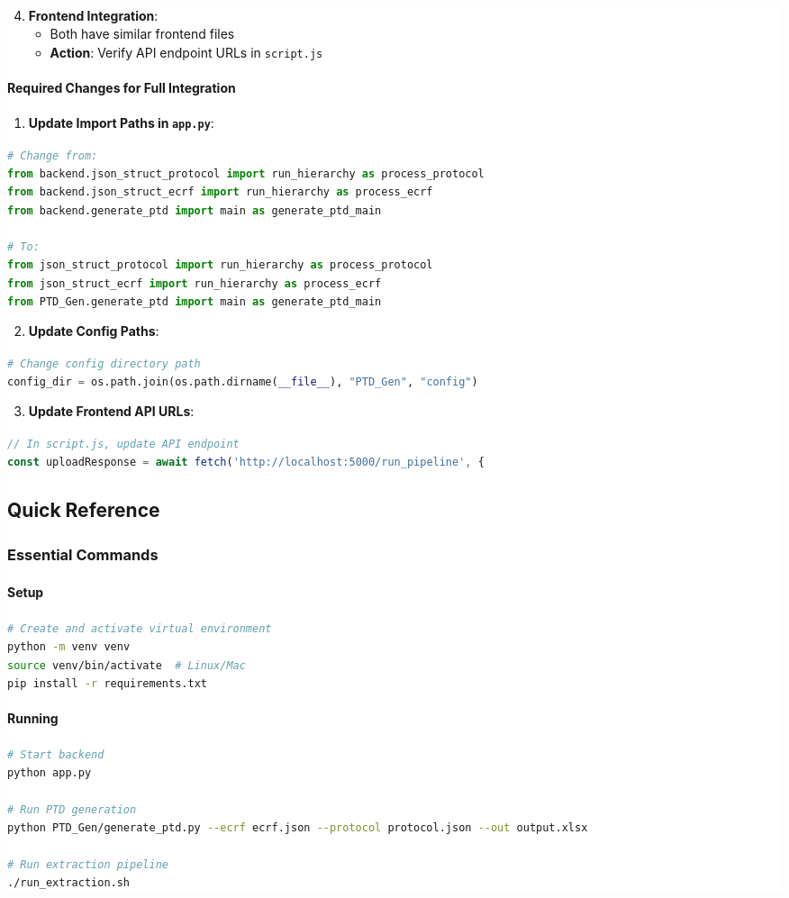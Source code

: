 4. **Frontend Integration**:
   - Both have similar frontend files
   - **Action**: Verify API endpoint URLs in `script.js`

#### Required Changes for Full Integration

1. **Update Import Paths in `app.py`**:
```python
# Change from:
from backend.json_struct_protocol import run_hierarchy as process_protocol
from backend.json_struct_ecrf import run_hierarchy as process_ecrf
from backend.generate_ptd import main as generate_ptd_main

# To:
from json_struct_protocol import run_hierarchy as process_protocol
from json_struct_ecrf import run_hierarchy as process_ecrf
from PTD_Gen.generate_ptd import main as generate_ptd_main
```

2. **Update Config Paths**:
```python
# Change config directory path
config_dir = os.path.join(os.path.dirname(__file__), "PTD_Gen", "config")
```

3. **Update Frontend API URLs**:
```javascript
// In script.js, update API endpoint
const uploadResponse = await fetch('http://localhost:5000/run_pipeline', {
```

## Quick Reference

### Essential Commands

#### Setup
```bash
# Create and activate virtual environment
python -m venv venv
source venv/bin/activate  # Linux/Mac
pip install -r requirements.txt
```

#### Running
```bash
# Start backend
python app.py

# Run PTD generation
python PTD_Gen/generate_ptd.py --ecrf ecrf.json --protocol protocol.json --out output.xlsx

# Run extraction pipeline
./run_extraction.sh
```
